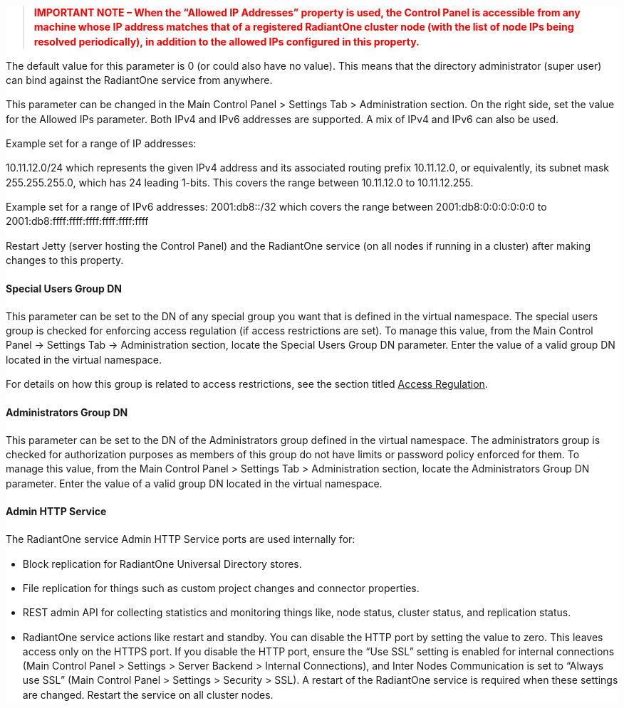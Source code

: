 ><span style="color:red">**IMPORTANT NOTE – When the “Allowed IP Addresses” property is used, the Control Panel is accessible from any machine whose IP address matches that of a registered RadiantOne cluster node (with the list of node IPs being resolved periodically), in addition to the allowed IPs configured in this property.**

The default value for this parameter is 0 (or could also have no value). This means that the directory administrator (super user) can bind against the RadiantOne service from anywhere.

This parameter can be changed in the Main Control Panel > Settings Tab > Administration section. On the right side, set the value for the Allowed IPs parameter. Both IPv4 and IPv6 addresses are supported. A mix of IPv4 and IPv6 can also be used.

Example set for a range of IP addresses:

10.11.12.0/24    which represents the given IPv4 address and its associated routing prefix 10.11.12.0, or equivalently, its subnet mask 255.255.255.0, which has 24 leading 1-bits. This covers the range between 10.11.12.0 to 10.11.12.255.

Example set for a range of IPv6 addresses:
2001:db8::/32    which covers the range between 2001:db8:0:0:0:0:0:0 to 2001:db8:ffff:ffff:ffff:ffff:ffff:ffff

Restart Jetty (server hosting the Control Panel) and the RadiantOne service (on all nodes if running in a cluster) after making changes to this property.

#### Special Users Group DN

This parameter can be set to the DN of any special group you want that is defined in the virtual namespace. The special users group is checked for enforcing access regulation (if access restrictions are set). To manage this value, from the Main Control Panel -> Settings Tab -> Administration section, locate the Special Users Group DN parameter. Enter the value of a valid group DN located in the virtual namespace.

For details on how this group is related to access restrictions, see the section titled [Access Regulation](limits#access-regulation).

#### Administrators Group DN

This parameter can be set to the DN of the Administrators group defined in the virtual namespace. The administrators group is checked for authorization purposes as members of this group do not have limits or password policy enforced for them. To manage this value, from the Main Control Panel > Settings Tab > Administration section, locate the Administrators Group DN parameter. Enter the value of a valid group DN located in the virtual namespace.

#### Admin HTTP Service

The RadiantOne service Admin HTTP Service ports are used internally for:

-	Block replication for RadiantOne Universal Directory stores.

-	File replication for things such as custom project changes and connector properties. 

-	REST admin API for collecting statistics and monitoring things like, node status, cluster status, and replication status.

-	RadiantOne service actions like restart and standby. 
You can disable the HTTP port by setting the value to zero. This leaves access only on the HTTPS port. If you disable the HTTP port, ensure the “Use SSL” setting is enabled for internal connections (Main Control Panel > Settings > Server Backend > Internal Connections), and Inter Nodes Communication is set to “Always use SSL” (Main Control Panel > Settings > Security > SSL). A restart of the RadiantOne service is required when these settings are changed. Restart the service on all cluster nodes.
